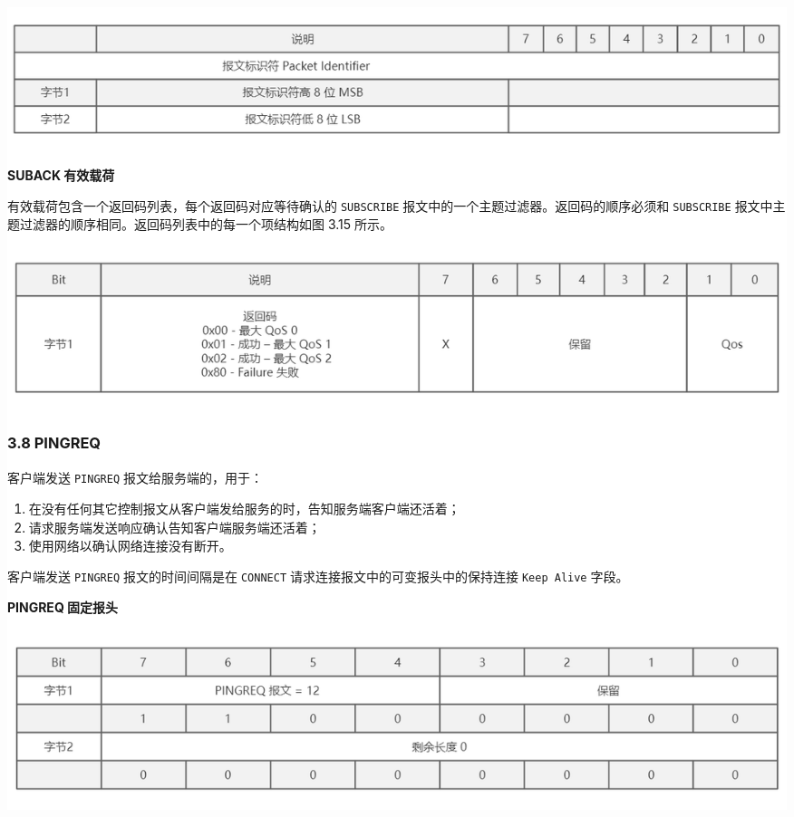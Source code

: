 ![图3.14](/resource/images/iot/mqtt/3_11.png)



**SUBACK 有效载荷**

有效载荷包含一个返回码列表，每个返回码对应等待确认的 `SUBSCRIBE` 报文中的一个主题过滤器。返回码的顺序必须和 `SUBSCRIBE` 报文中主题过滤器的顺序相同。返回码列表中的每一个项结构如图 3.15 所示。

![图3.15](/resource/images/iot/mqtt/3_15.png)



### 3.8 PINGREQ

客户端发送 `PINGREQ` 报文给服务端的，用于：

1. 在没有任何其它控制报文从客户端发给服务的时，告知服务端客户端还活着；
2. 请求服务端发送响应确认告知客户端服务端还活着；
3. 使用网络以确认网络连接没有断开。

客户端发送 `PINGREQ` 报文的时间间隔是在 `CONNECT` 请求连接报文中的可变报头中的保持连接 `Keep Alive` 字段。



**PINGREQ 固定报头**

![图3.16](/resource/images/iot/mqtt/3_16.png)
